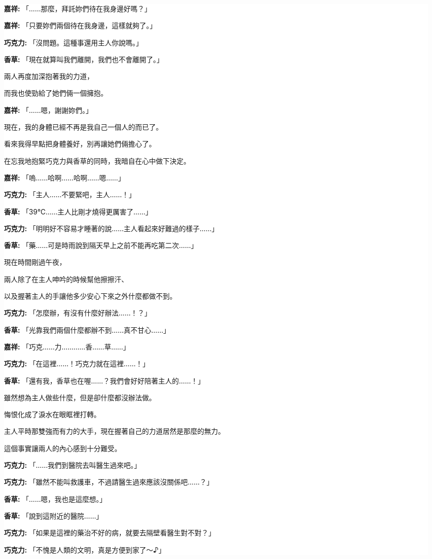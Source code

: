 **嘉祥:** 「……那麼，拜託妳們待在我身邊好嗎？」

**嘉祥:** 「只要妳們兩個待在我身邊，這樣就夠了。」

**巧克力:** 「沒問題。這種事還用主人你說嗎。」

**香草:** 「現在就算叫我們離開，我們也不會離開了。」

兩人再度加深抱著我的力道，

而我也使勁給了她們倆一個擁抱。

**嘉祥:** 「……嗯，謝謝妳們。」

現在，我的身體已經不再是我自己一個人的而已了。

看來我得早點把身體養好，別再讓她們倆擔心了。

在忘我地抱緊巧克力與香草的同時，我暗自在心中做下決定。

**嘉祥:** 「嗚……哈啊……哈啊……嗯……」

**巧克力:** 「主人……不要緊吧，主人……！」

**香草:** 「39℃……主人比剛才燒得更厲害了……」

**巧克力:** 「明明好不容易才睡著的說……主人看起來好難過的樣子……」

**香草:** 「藥……可是時雨說到隔天早上之前不能再吃第二次……」

現在時間剛過午夜，

兩人除了在主人呻吟的時候幫他擦擦汗、

以及握著主人的手讓他多少安心下來之外什麼都做不到。

**巧克力:** 「怎麼辦，有沒有什麼好辦法……！？」

**香草:** 「光靠我們兩個什麼都辦不到……真不甘心……」

**嘉祥:** 「巧克……力…………香……草……」

**巧克力:** 「在這裡……！巧克力就在這裡……！」

**香草:** 「還有我，香草也在喔……？我們會好好陪著主人的……！」

雖然想為主人做些什麼，但是卻什麼都沒辦法做。

悔恨化成了淚水在眼眶裡打轉。

主人平時那雙強而有力的大手，現在握著自己的力道居然是那麼的無力。

這個事實讓兩人的內心感到十分難受。

**巧克力:** 「……我們到醫院去叫醫生過來吧。」

**巧克力:** 「雖然不能叫救護車，不過請醫生過來應該沒關係吧……？」

**香草:** 「……嗯，我也是這麼想。」

**香草:** 「說到這附近的醫院……」

**巧克力:** 「如果是這裡的藥治不好的病，就要去隔壁看醫生對不對？」

**巧克力:** 「不愧是人類的文明，真是方便到家了～♪」
